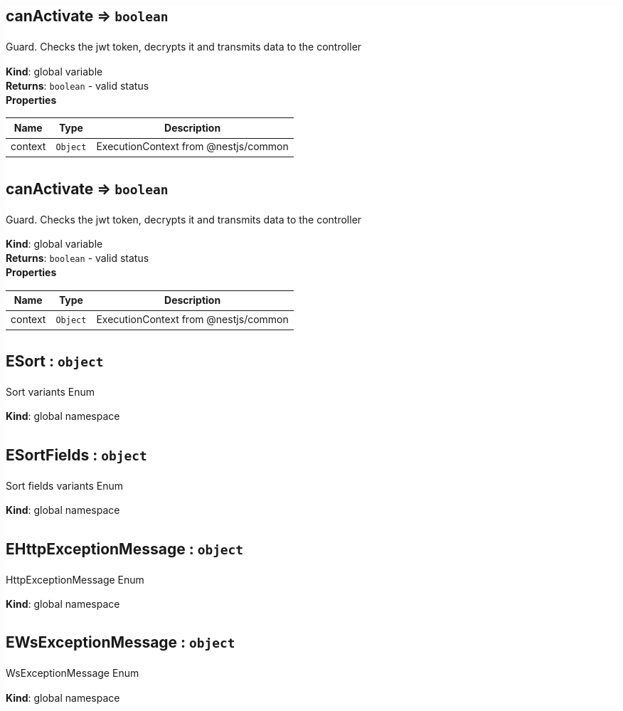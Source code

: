 ## canActivate ⇒ <code>boolean</code>
Guard. Checks the jwt token, decrypts it and transmits data to the controller

**Kind**: global variable  
**Returns**: <code>boolean</code> - valid status  
**Properties**

| Name | Type | Description |
| --- | --- | --- |
| context | <code>Object</code> | ExecutionContext from @nestjs/common |

<a name="canActivate"></a>

## canActivate ⇒ <code>boolean</code>
Guard. Checks the jwt token, decrypts it and transmits data to the controller

**Kind**: global variable  
**Returns**: <code>boolean</code> - valid status  
**Properties**

| Name | Type | Description |
| --- | --- | --- |
| context | <code>Object</code> | ExecutionContext from @nestjs/common |

<a name="ESort"></a>

## ESort : <code>object</code>
Sort variants Enum

**Kind**: global namespace  
<a name="ESortFields"></a>

## ESortFields : <code>object</code>
Sort fields variants Enum

**Kind**: global namespace  
<a name="EHttpExceptionMessage"></a>

## EHttpExceptionMessage : <code>object</code>
HttpExceptionMessage Enum

**Kind**: global namespace  
<a name="EWsExceptionMessage"></a>

## EWsExceptionMessage : <code>object</code>
WsExceptionMessage Enum

**Kind**: global namespace  
<a name="ECollections"></a>
